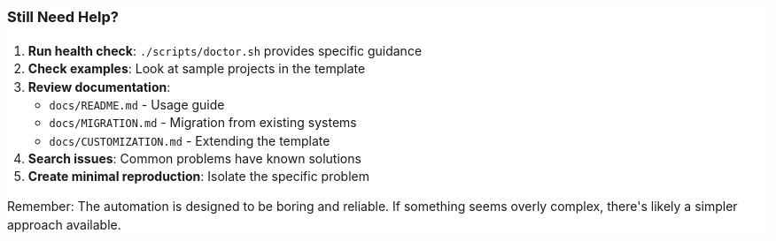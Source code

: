 ### Still Need Help?

1. **Run health check**: `./scripts/doctor.sh` provides specific guidance
2. **Check examples**: Look at sample projects in the template
3. **Review documentation**: 
   - `docs/README.md` - Usage guide
   - `docs/MIGRATION.md` - Migration from existing systems
   - `docs/CUSTOMIZATION.md` - Extending the template
4. **Search issues**: Common problems have known solutions
5. **Create minimal reproduction**: Isolate the specific problem

Remember: The automation is designed to be boring and reliable. If something seems overly complex, there's likely a simpler approach available.
